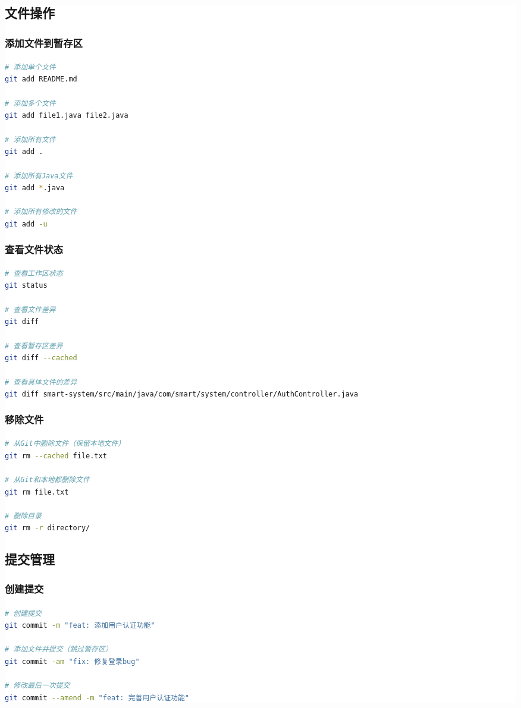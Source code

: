 ## 文件操作

### 添加文件到暂存区
```bash
# 添加单个文件
git add README.md

# 添加多个文件
git add file1.java file2.java

# 添加所有文件
git add .

# 添加所有Java文件
git add *.java

# 添加所有修改的文件
git add -u
```

### 查看文件状态
```bash
# 查看工作区状态
git status

# 查看文件差异
git diff

# 查看暂存区差异
git diff --cached

# 查看具体文件的差异
git diff smart-system/src/main/java/com/smart/system/controller/AuthController.java
```

### 移除文件
```bash
# 从Git中删除文件（保留本地文件）
git rm --cached file.txt

# 从Git和本地都删除文件
git rm file.txt

# 删除目录
git rm -r directory/
```

## 提交管理

### 创建提交
```bash
# 创建提交
git commit -m "feat: 添加用户认证功能"

# 添加文件并提交（跳过暂存区）
git commit -am "fix: 修复登录bug"

# 修改最后一次提交
git commit --amend -m "feat: 完善用户认证功能"
```
